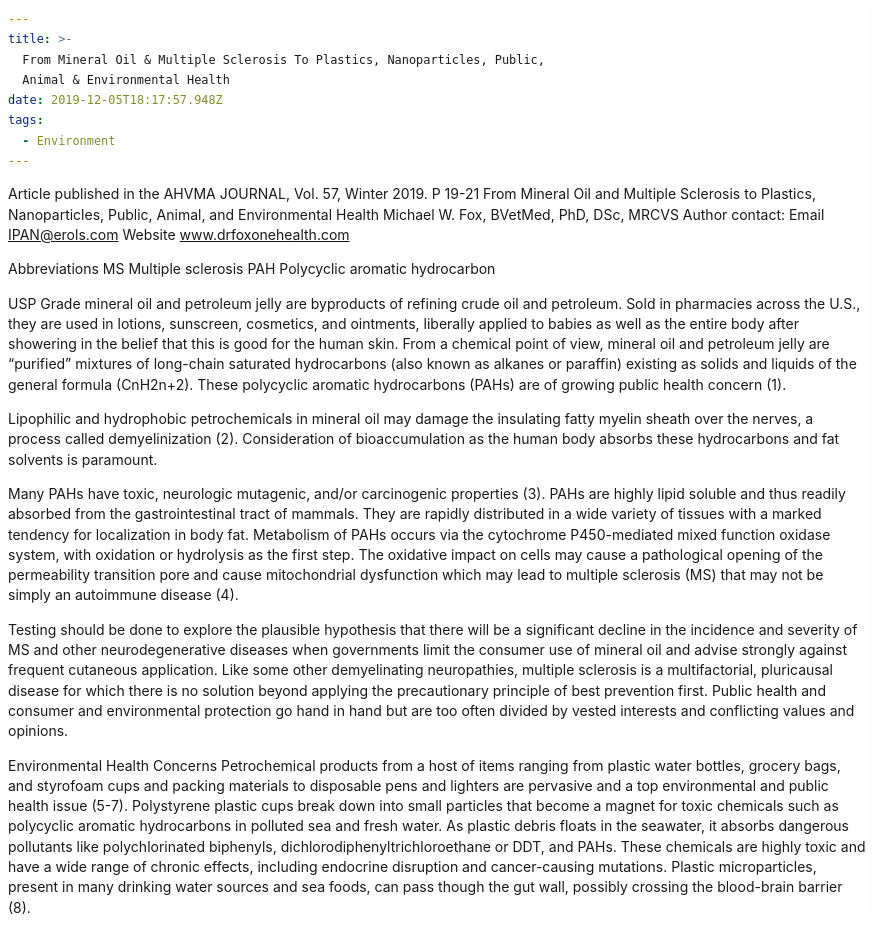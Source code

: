 ```yaml
---
title: >-
  From Mineral Oil & Multiple Sclerosis To Plastics, Nanoparticles, Public,
  Animal & Environmental Health 
date: 2019-12-05T18:17:57.948Z
tags:
  - Environment
---
```

Article published in the AHVMA JOURNAL, Vol. 57, Winter 2019. P 19-21
From Mineral Oil and Multiple Sclerosis to Plastics, Nanoparticles, Public, Animal, and Environmental Health
Michael W. Fox, BVetMed, PhD, DSc, MRCVS
Author contact:
Email IPAN@erols.com 
Website www.drfoxonehealth.com

Abbreviations
MS         Multiple sclerosis 
PAH       Polycyclic aromatic hydrocarbon 


USP Grade mineral oil and petroleum jelly are byproducts of refining crude oil and petroleum. Sold in pharmacies across the U.S., they are used in lotions, sunscreen, cosmetics, and ointments, liberally applied to babies as well as the entire body after showering in the belief that this is good for the human skin. From a chemical point of view, mineral oil and petroleum jelly are “purified” mixtures of long-chain saturated hydrocarbons (also known as alkanes or paraffin) existing as solids and liquids of the general formula (CnH2n+2). These polycyclic aromatic hydrocarbons (PAHs) are of growing public health concern (1).  

Lipophilic and hydrophobic petrochemicals in mineral oil may damage the insulating fatty myelin sheath over the nerves, a process called demyelinization (2). Consideration of bioaccumulation as the human body absorbs these hydrocarbons and fat solvents is paramount.

Many PAHs have toxic, neurologic mutagenic, and/or carcinogenic properties (3). PAHs are highly lipid soluble and thus readily absorbed from the gastrointestinal tract of mammals. They are rapidly distributed in a wide variety of tissues with a marked tendency for localization in body fat. Metabolism of PAHs occurs via the cytochrome P450-mediated mixed function oxidase system, with oxidation or hydrolysis as the first step. The oxidative impact on cells may cause a pathological opening of the permeability transition pore and cause mitochondrial dysfunction which may lead to multiple sclerosis (MS) that may not be simply an autoimmune disease (4).

Testing should be done to explore the plausible hypothesis that there will be a significant decline in the incidence and severity of MS and other neurodegenerative diseases when governments limit the consumer use of mineral oil and advise strongly against frequent cutaneous application. Like some other demyelinating neuropathies, multiple sclerosis is a multifactorial, pluricausal disease for which there is no solution beyond applying the precautionary principle of best prevention first. Public health and consumer and environmental protection go hand in hand but are too often divided by vested interests and conflicting values and opinions.

Environmental Health Concerns
Petrochemical products from a host of items ranging from plastic water bottles, grocery bags, and styrofoam cups and packing materials to disposable pens and lighters are pervasive and a top environmental and public health issue (5-7). Polystyrene plastic cups break down into small particles that become a magnet for toxic chemicals such as polycyclic aromatic hydrocarbons in polluted sea and fresh water. As plastic debris floats in the seawater, it absorbs dangerous pollutants like polychlorinated biphenyls, dichlorodiphenyltrichloroethane or DDT, and PAHs. These chemicals are highly toxic and have a wide range of chronic effects, including endocrine disruption and cancer-causing mutations. Plastic microparticles, present in many drinking water sources and sea foods, can pass though the gut wall, possibly crossing the blood-brain barrier (8).  
